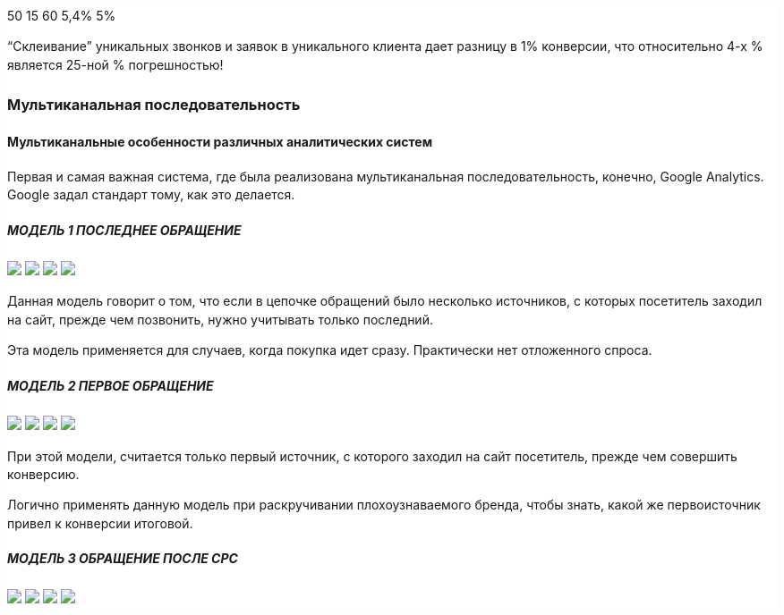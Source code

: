 </td><td>50

</td><td>15

</td><td>60

</td><td>5,4%

</td><td>5%

</td></tr></tbody></table>

“Склеивание” уникальных звонков и заявок в уникального клиента дает разницу в 1% конверсии, что относительно 4-х % является 25-ной % погрешностью!


### Мультиканальная последовательность

#### Мультиканальные особенности различных аналитических систем
Первая и самая важная система, где была реализована мультиканальная последовательность, конечно, Google Analytics. Google задал стандарт тому, как это делается.

##### МОДЕЛЬ 1 ПОСЛЕДНЕЕ ОБРАЩЕНИЕ

![](https://docs.google.com/drawings/d/sYYYmskNangkUigSMOCwx6g/image?w=29&h=57&rev=1&ac=1)
![](https://docs.google.com/drawings/d/sNJk57W5BT7B87Um_4QUqvg/image?w=29&h=57&rev=1&ac=1)
![](https://docs.google.com/drawings/d/s8vQklYlHrVi5Jhzdp_u4qg/image?w=29&h=57&rev=1&ac=1)
![](https://docs.google.com/drawings/d/sgTxfdoq91WGkfvw2ly9WLg/image?w=29&h=117&rev=1&ac=1)

Данная модель говорит о том, что если в цепочке обращений было несколько источников, с которых посетитель заходил на сайт, прежде чем позвонить, нужно учитывать только последний.

Эта модель применяется для случаев, когда покупка идет сразу. Практически нет отложенного спроса.

##### МОДЕЛЬ 2 ПЕРВОЕ ОБРАЩЕНИЕ

![](https://docs.google.com/drawings/d/sgTxfdoq91WGkfvw2ly9WLg/image?w=29&h=117&rev=1&ac=1)
![](https://docs.google.com/drawings/d/sPa24DcunTcM-Em-sB9IBdw/image?w=29&h=57&rev=1&ac=1)
![](https://docs.google.com/drawings/d/shhYMXaHh2SEfeVq7jZW0Sw/image?w=29&h=57&rev=1&ac=1)
![](https://docs.google.com/drawings/d/s8SCMAhtuNYbObOWgHJQJhQ/image?w=29&h=57&rev=1&ac=1)


При этой модели, считается только первый источник, с которого заходил на сайт посетитель, прежде чем совершить конверсию.

Логично применять данную модель при раскручивании плохоузнаваемого бренда, чтобы знать, какой же первоисточник привел к конверсии итоговой.

##### МОДЕЛЬ 3 ОБРАЩЕНИЕ ПОСЛЕ CPC

![](https://docs.google.com/drawings/d/sGEvvV6aFZ31KpyyqwhX_wg/image?w=29&h=57&rev=1&ac=1)
![](https://docs.google.com/drawings/d/sig_NQuOjWp_mV4x7-IIgDw/image?w=29&h=57&rev=1&ac=1)
![](https://docs.google.com/drawings/d/sba9Ej2_WFeQTiYCFXoU9_g/image?w=29&h=117&rev=1&ac=1)
![](https://docs.google.com/drawings/d/sGEvvV6aFZ31KpyyqwhX_wg/image?w=29&h=57&rev=1&ac=1)
